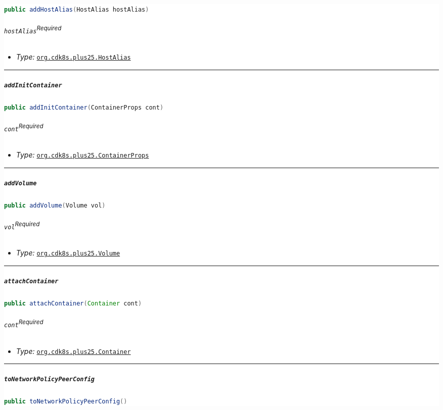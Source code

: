 ```java
public addHostAlias(HostAlias hostAlias)
```

###### `hostAlias`<sup>Required</sup> <a name="org.cdk8s.plus25.AbstractPod.parameter.hostAlias"></a>

- *Type:* [`org.cdk8s.plus25.HostAlias`](#org.cdk8s.plus25.HostAlias)

---

##### `addInitContainer` <a name="org.cdk8s.plus25.AbstractPod.addInitContainer"></a>

```java
public addInitContainer(ContainerProps cont)
```

###### `cont`<sup>Required</sup> <a name="org.cdk8s.plus25.AbstractPod.parameter.cont"></a>

- *Type:* [`org.cdk8s.plus25.ContainerProps`](#org.cdk8s.plus25.ContainerProps)

---

##### `addVolume` <a name="org.cdk8s.plus25.AbstractPod.addVolume"></a>

```java
public addVolume(Volume vol)
```

###### `vol`<sup>Required</sup> <a name="org.cdk8s.plus25.AbstractPod.parameter.vol"></a>

- *Type:* [`org.cdk8s.plus25.Volume`](#org.cdk8s.plus25.Volume)

---

##### `attachContainer` <a name="org.cdk8s.plus25.AbstractPod.attachContainer"></a>

```java
public attachContainer(Container cont)
```

###### `cont`<sup>Required</sup> <a name="org.cdk8s.plus25.AbstractPod.parameter.cont"></a>

- *Type:* [`org.cdk8s.plus25.Container`](#org.cdk8s.plus25.Container)

---

##### `toNetworkPolicyPeerConfig` <a name="org.cdk8s.plus25.AbstractPod.toNetworkPolicyPeerConfig"></a>

```java
public toNetworkPolicyPeerConfig()
```
